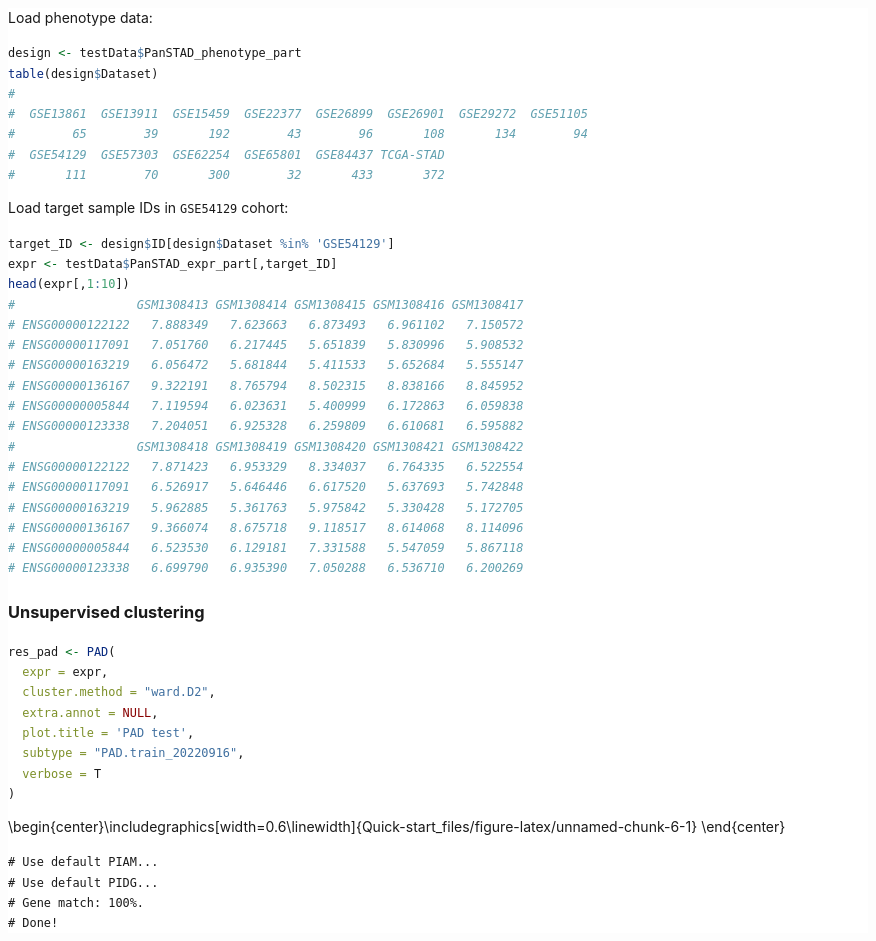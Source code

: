 Load phenotype data:


``` r
design <- testData$PanSTAD_phenotype_part
table(design$Dataset)
# 
#  GSE13861  GSE13911  GSE15459  GSE22377  GSE26899  GSE26901  GSE29272  GSE51105 
#        65        39       192        43        96       108       134        94 
#  GSE54129  GSE57303  GSE62254  GSE65801  GSE84437 TCGA-STAD 
#       111        70       300        32       433       372
```

Load target sample IDs in `GSE54129` cohort:


``` r
target_ID <- design$ID[design$Dataset %in% 'GSE54129']
expr <- testData$PanSTAD_expr_part[,target_ID]
head(expr[,1:10])
#                 GSM1308413 GSM1308414 GSM1308415 GSM1308416 GSM1308417
# ENSG00000122122   7.888349   7.623663   6.873493   6.961102   7.150572
# ENSG00000117091   7.051760   6.217445   5.651839   5.830996   5.908532
# ENSG00000163219   6.056472   5.681844   5.411533   5.652684   5.555147
# ENSG00000136167   9.322191   8.765794   8.502315   8.838166   8.845952
# ENSG00000005844   7.119594   6.023631   5.400999   6.172863   6.059838
# ENSG00000123338   7.204051   6.925328   6.259809   6.610681   6.595882
#                 GSM1308418 GSM1308419 GSM1308420 GSM1308421 GSM1308422
# ENSG00000122122   7.871423   6.953329   8.334037   6.764335   6.522554
# ENSG00000117091   6.526917   5.646446   6.617520   5.637693   5.742848
# ENSG00000163219   5.962885   5.361763   5.975842   5.330428   5.172705
# ENSG00000136167   9.366074   8.675718   9.118517   8.614068   8.114096
# ENSG00000005844   6.523530   6.129181   7.331588   5.547059   5.867118
# ENSG00000123338   6.699790   6.935390   7.050288   6.536710   6.200269
```


### Unsupervised clustering


``` r
res_pad <- PAD(
  expr = expr,
  cluster.method = "ward.D2",
  extra.annot = NULL,
  plot.title = 'PAD test',
  subtype = "PAD.train_20220916",
  verbose = T
)
```



\begin{center}\includegraphics[width=0.6\linewidth]{Quick-start_files/figure-latex/unnamed-chunk-6-1} \end{center}

```
# Use default PIAM... 
# Use default PIDG... 
# Gene match: 100%. 
# Done!
```

